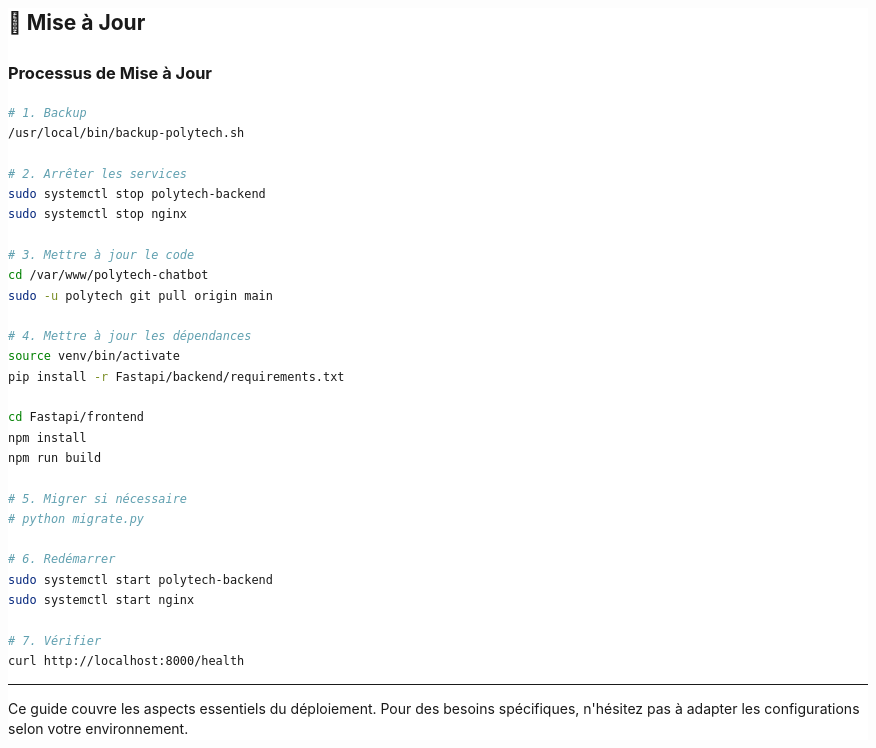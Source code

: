 ## 🔄 Mise à Jour

### Processus de Mise à Jour

```bash
# 1. Backup
/usr/local/bin/backup-polytech.sh

# 2. Arrêter les services
sudo systemctl stop polytech-backend
sudo systemctl stop nginx

# 3. Mettre à jour le code
cd /var/www/polytech-chatbot
sudo -u polytech git pull origin main

# 4. Mettre à jour les dépendances
source venv/bin/activate
pip install -r Fastapi/backend/requirements.txt

cd Fastapi/frontend
npm install
npm run build

# 5. Migrer si nécessaire
# python migrate.py

# 6. Redémarrer
sudo systemctl start polytech-backend
sudo systemctl start nginx

# 7. Vérifier
curl http://localhost:8000/health
```

---

Ce guide couvre les aspects essentiels du déploiement. Pour des besoins spécifiques, n'hésitez pas à adapter les configurations selon votre environnement.
